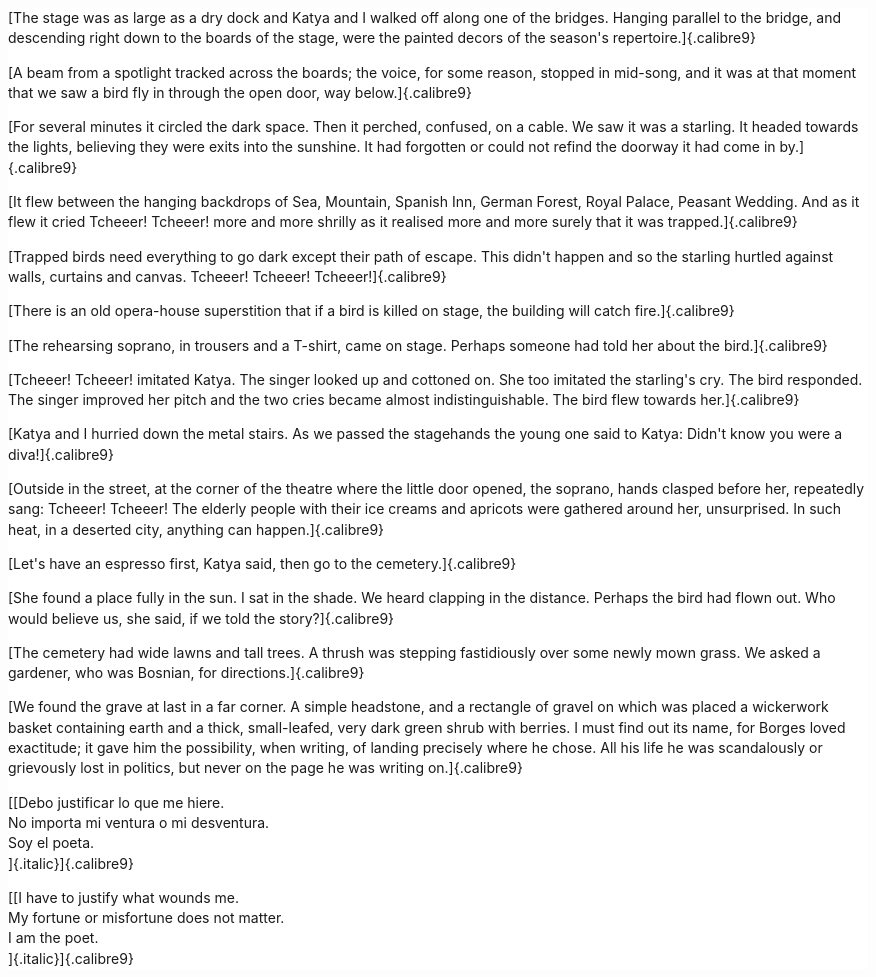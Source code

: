 [The stage was as large as a dry dock and Katya and I walked off along one of the bridges. Hanging parallel to the bridge, and descending right down to the boards of the stage, were the painted decors of the season's repertoire.]{.calibre9}

[A beam from a spotlight tracked across the boards; the voice, for some reason, stopped in mid-song, and it was at that moment that we saw a bird fly in through the open door, way below.]{.calibre9}

[For several minutes it circled the dark space. Then it perched, confused, on a cable. We saw it was a starling. It headed towards the lights, believing they were exits into the sunshine. It had forgotten or could not refind the doorway it had come in by.]{.calibre9}

[It flew between the hanging backdrops of Sea, Mountain, Spanish Inn, German Forest, Royal Palace, Peasant Wedding. And as it flew it cried Tcheeer! Tcheeer! more and more shrilly as it realised more and more surely that it was trapped.]{.calibre9}

[Trapped birds need everything to go dark except their path of escape. This didn't happen and so the starling hurtled against walls, curtains and canvas. Tcheeer! Tcheeer! Tcheeer!]{.calibre9}

[There is an old opera-house superstition that if a bird is killed on stage, the building will catch fire.]{.calibre9}

[The rehearsing soprano, in trousers and a T-shirt, came on stage. Perhaps someone had told her about the bird.]{.calibre9}

[Tcheeer! Tcheeer! imitated Katya. The singer looked up and cottoned on. She too imitated the starling's cry. The bird responded. The singer improved her pitch and the two cries became almost indistinguishable. The bird flew towards her.]{.calibre9}

[Katya and I hurried down the metal stairs. As we passed the stagehands the young one said to Katya: Didn't know you were a diva!]{.calibre9}

[Outside in the street, at the corner of the theatre where the little door opened, the soprano, hands clasped before her, repeatedly sang: Tcheeer! Tcheeer! The elderly people with their ice creams and apricots were gathered around her, unsurprised. In such heat, in a deserted city, anything can happen.]{.calibre9}

[Let's have an espresso first, Katya said, then go to the cemetery.]{.calibre9}

[She found a place fully in the sun. I sat in the shade. We heard clapping in the distance. Perhaps the bird had flown out. Who would believe us, she said, if we told the story?]{.calibre9}

[The cemetery had wide lawns and tall trees. A thrush was stepping fastidiously over some newly mown grass. We asked a gardener, who was Bosnian, for directions.]{.calibre9}

[We found the grave at last in a far corner. A simple headstone, and a rectangle of gravel on which was placed a wickerwork basket containing earth and a thick, small-leafed, very dark green shrub with berries. I must find out its name, for Borges loved exactitude; it gave him the possibility, when writing, of landing precisely where he chose. All his life he was scandalously or grievously lost in politics, but never on the page he was writing on.]{.calibre9}

[[Debo justificar lo que me hiere.\
No importa mi ventura o mi desventura.\
Soy el poeta.\
]{.italic}]{.calibre9}

[[I have to justify what wounds me.\
My fortune or misfortune does not matter.\
I am the poet.\
]{.italic}]{.calibre9}
